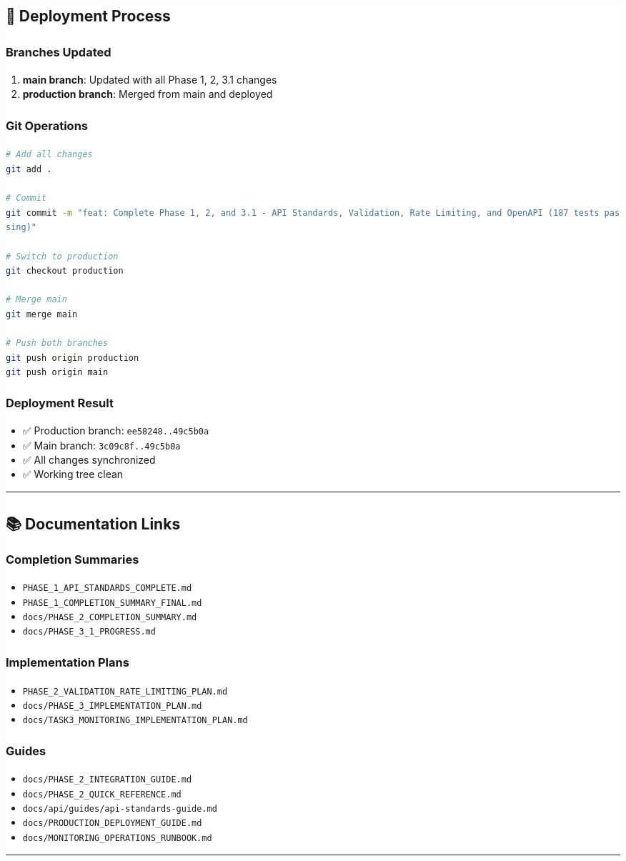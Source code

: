 
## 🔄 Deployment Process

### Branches Updated
1. **main branch**: Updated with all Phase 1, 2, 3.1 changes
2. **production branch**: Merged from main and deployed

### Git Operations
```bash
# Add all changes
git add .

# Commit
git commit -m "feat: Complete Phase 1, 2, and 3.1 - API Standards, Validation, Rate Limiting, and OpenAPI (187 tests passing)"

# Switch to production
git checkout production

# Merge main
git merge main

# Push both branches
git push origin production
git push origin main
```

### Deployment Result
- ✅ Production branch: `ee58248..49c5b0a`
- ✅ Main branch: `3c09c8f..49c5b0a`
- ✅ All changes synchronized
- ✅ Working tree clean

---

## 📚 Documentation Links

### Completion Summaries
- `PHASE_1_API_STANDARDS_COMPLETE.md`
- `PHASE_1_COMPLETION_SUMMARY_FINAL.md`
- `docs/PHASE_2_COMPLETION_SUMMARY.md`
- `docs/PHASE_3_1_PROGRESS.md`

### Implementation Plans
- `PHASE_2_VALIDATION_RATE_LIMITING_PLAN.md`
- `docs/PHASE_3_IMPLEMENTATION_PLAN.md`
- `docs/TASK3_MONITORING_IMPLEMENTATION_PLAN.md`

### Guides
- `docs/PHASE_2_INTEGRATION_GUIDE.md`
- `docs/PHASE_2_QUICK_REFERENCE.md`
- `docs/api/guides/api-standards-guide.md`
- `docs/PRODUCTION_DEPLOYMENT_GUIDE.md`
- `docs/MONITORING_OPERATIONS_RUNBOOK.md`

---